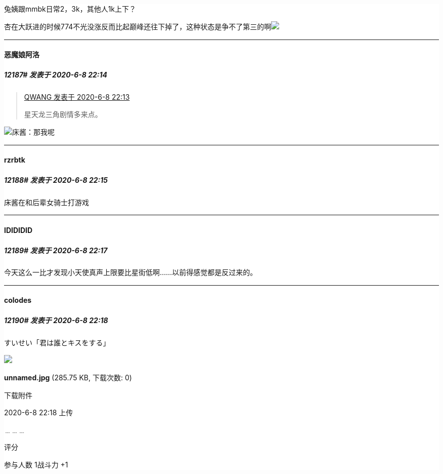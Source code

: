 兔姨跟mmbk日常2，3k，其他人1k上下？

杏在大跃进的时候774不光没涨反而比起巅峰还往下掉了，这种状态是争不了第三的啊<img src="https://static.saraba1st.com/image/smiley/face2017/068.png" referrerpolicy="no-referrer">


-----

####  恶魔娘阿洛  
##### 12187#       发表于 2020-6-8 22:14


<blockquote><a href="httphttps://bbs.saraba1st.com/2b/forum.php?mod=redirect&amp;goto=findpost&amp;pid=47726633&amp;ptid=1938145" target="_blank">QWANG 发表于 2020-6-8 22:13</a>

星天龙三角剧情多来点。</blockquote>
<img src="https://static.saraba1st.com/image/smiley/face2017/193.png" referrerpolicy="no-referrer">床酱：那我呢


-----

####  rzrbtk  
##### 12188#       发表于 2020-6-8 22:15


床酱在和后辈女骑士打游戏


-----

####  IDIDIDID  
##### 12189#       发表于 2020-6-8 22:17


今天这么一比才发现小天使真声上限要比星街低啊……以前得感觉都是反过来的。


-----

####  colodes  
##### 12190#       发表于 2020-6-8 22:18


すいせい「君は誰とキスをする」

<img src="https://img.saraba1st.com/forum/202006/08/221809hl3tp7pmbb3l33tm.jpg" referrerpolicy="no-referrer">


<strong>unnamed.jpg</strong> (285.75 KB, 下载次数: 0)

下载附件

2020-6-8 22:18 上传


﹍﹍﹍

评分


 参与人数 1战斗力 +1
